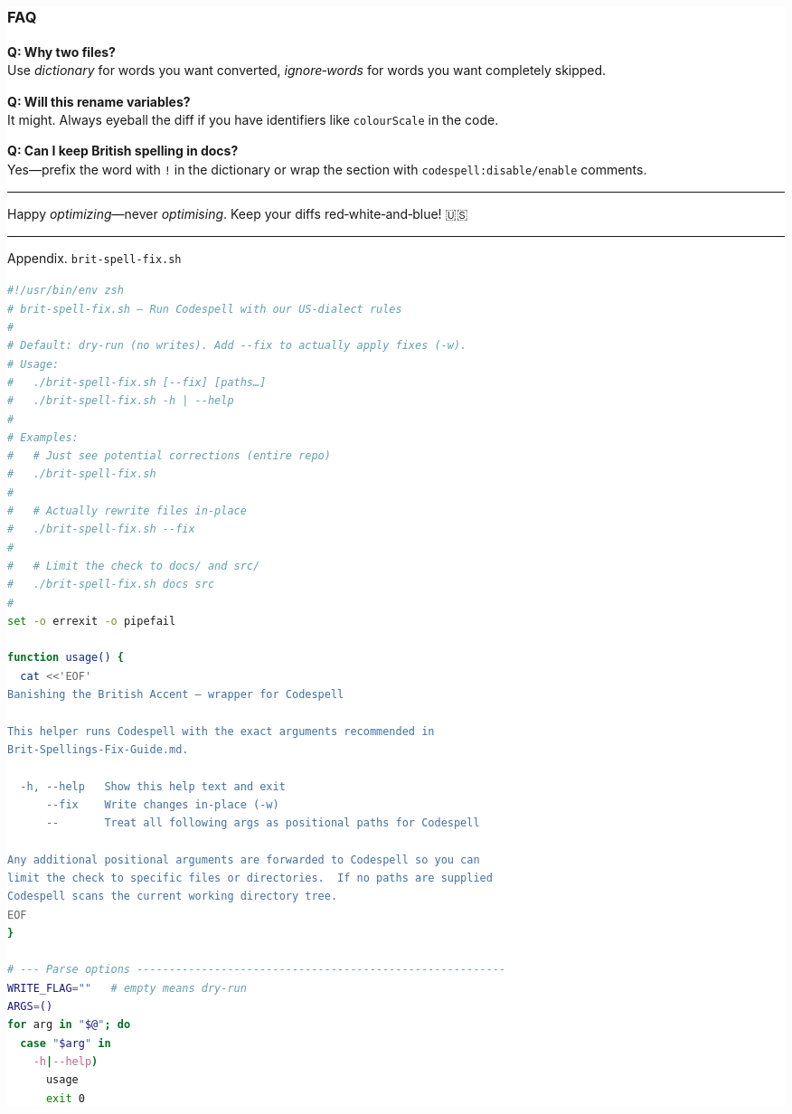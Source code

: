 ### FAQ
**Q: Why two files?**  
Use *dictionary* for words you want converted, *ignore‑words* for words you want completely skipped.

**Q: Will this rename variables?**  
It might. Always eyeball the diff if you have identifiers like `colourScale` in the code.

**Q: Can I keep British spelling in docs?**  
Yes—prefix the word with `!` in the dictionary or wrap the section with `codespell:disable/enable` comments.

---

Happy *optimizing*—never *optimising*. Keep your diffs red‑white‑and‑blue! 🇺🇸

---

Appendix. `brit-spell-fix.sh`

```bash
#!/usr/bin/env zsh
# brit-spell-fix.sh – Run Codespell with our US-dialect rules
#
# Default: dry-run (no writes). Add --fix to actually apply fixes (-w).
# Usage:
#   ./brit-spell-fix.sh [--fix] [paths…]
#   ./brit-spell-fix.sh -h | --help
#
# Examples:
#   # Just see potential corrections (entire repo)
#   ./brit-spell-fix.sh
#
#   # Actually rewrite files in-place
#   ./brit-spell-fix.sh --fix
#
#   # Limit the check to docs/ and src/
#   ./brit-spell-fix.sh docs src
#
set -o errexit -o pipefail

function usage() {
  cat <<'EOF'
Banishing the British Accent – wrapper for Codespell

This helper runs Codespell with the exact arguments recommended in
Brit-Spellings-Fix-Guide.md.

  -h, --help   Show this help text and exit
      --fix    Write changes in-place (-w)
      --       Treat all following args as positional paths for Codespell

Any additional positional arguments are forwarded to Codespell so you can
limit the check to specific files or directories.  If no paths are supplied
Codespell scans the current working directory tree.
EOF
}

# --- Parse options ---------------------------------------------------------
WRITE_FLAG=""   # empty means dry-run
ARGS=()
for arg in "$@"; do
  case "$arg" in
    -h|--help)
      usage
      exit 0
```